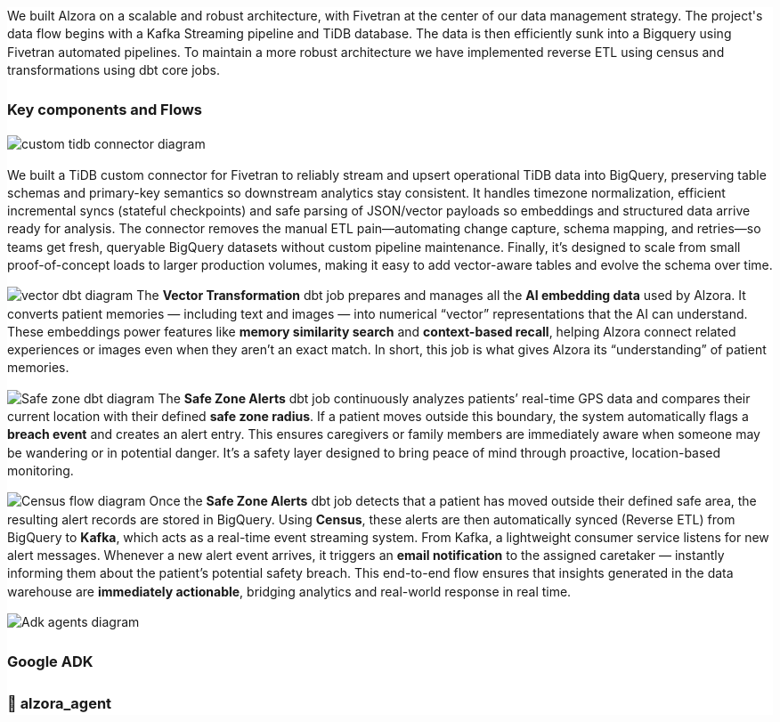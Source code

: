 We built Alzora on a scalable and robust architecture, with Fivetran at the center of our data management strategy. The project's data flow begins with a Kafka Streaming pipeline and TiDB database. The data is then efficiently sunk into a Bigquery using Fivetran automated pipelines. To maintain a more robust architecture we have implemented reverse ETL using census and transformations using dbt core jobs.

### Key components and Flows

![custom tidb connector diagram](https://storage.googleapis.com/alzora_diagrams/Custom_Fivetran_Connector.png)

We built a TiDB custom connector for Fivetran to reliably stream and upsert operational TiDB data into BigQuery, preserving table schemas and primary-key semantics so downstream analytics stay consistent.
It handles timezone normalization, efficient incremental syncs (stateful checkpoints) and safe parsing of JSON/vector payloads so embeddings and structured data arrive ready for analysis.
The connector removes the manual ETL pain—automating change capture, schema mapping, and retries—so teams get fresh, queryable BigQuery datasets without custom pipeline maintenance.
Finally, it’s designed to scale from small proof-of-concept loads to larger production volumes, making it easy to add vector-aware tables and evolve the schema over time.

![vector dbt diagram](https://storage.googleapis.com/alzora_diagrams/Vector_Transformation_DBT.png)
The **Vector Transformation** dbt job prepares and manages all the **AI embedding data** used by Alzora. It converts patient memories — including text and images — into numerical “vector” representations that the AI can understand. These embeddings power features like **memory similarity search** and **context-based recall**, helping Alzora connect related experiences or images even when they aren’t an exact match. In short, this job is what gives Alzora its “understanding” of patient memories.

![Safe zone dbt diagram](https://storage.googleapis.com/alzora_diagrams/Safe_Zone_DBT.png)
The **Safe Zone Alerts** dbt job continuously analyzes patients’ real-time GPS data and compares their current location with their defined **safe zone radius**. If a patient moves outside this boundary, the system automatically flags a **breach event** and creates an alert entry. This ensures caregivers or family members are immediately aware when someone may be wandering or in potential danger. It’s a safety layer designed to bring peace of mind through proactive, location-based monitoring.


![Census flow diagram](https://storage.googleapis.com/alzora_diagrams/Census_Flow.png)
Once the **Safe Zone Alerts** dbt job detects that a patient has moved outside their defined safe area, the resulting alert records are stored in BigQuery. Using **Census**, these alerts are then automatically synced (Reverse ETL) from BigQuery to **Kafka**, which acts as a real-time event streaming system. From Kafka, a lightweight consumer service listens for new alert messages. Whenever a new alert event arrives, it triggers an **email notification** to the assigned caretaker — instantly informing them about the patient’s potential safety breach. This end-to-end flow ensures that insights generated in the data warehouse are **immediately actionable**, bridging analytics and real-world response in real time.


![Adk agents diagram](https://storage.googleapis.com/alzora_diagrams/ADK_Arch.png)

### Google ADK

### 🧠 **alzora_agent**
